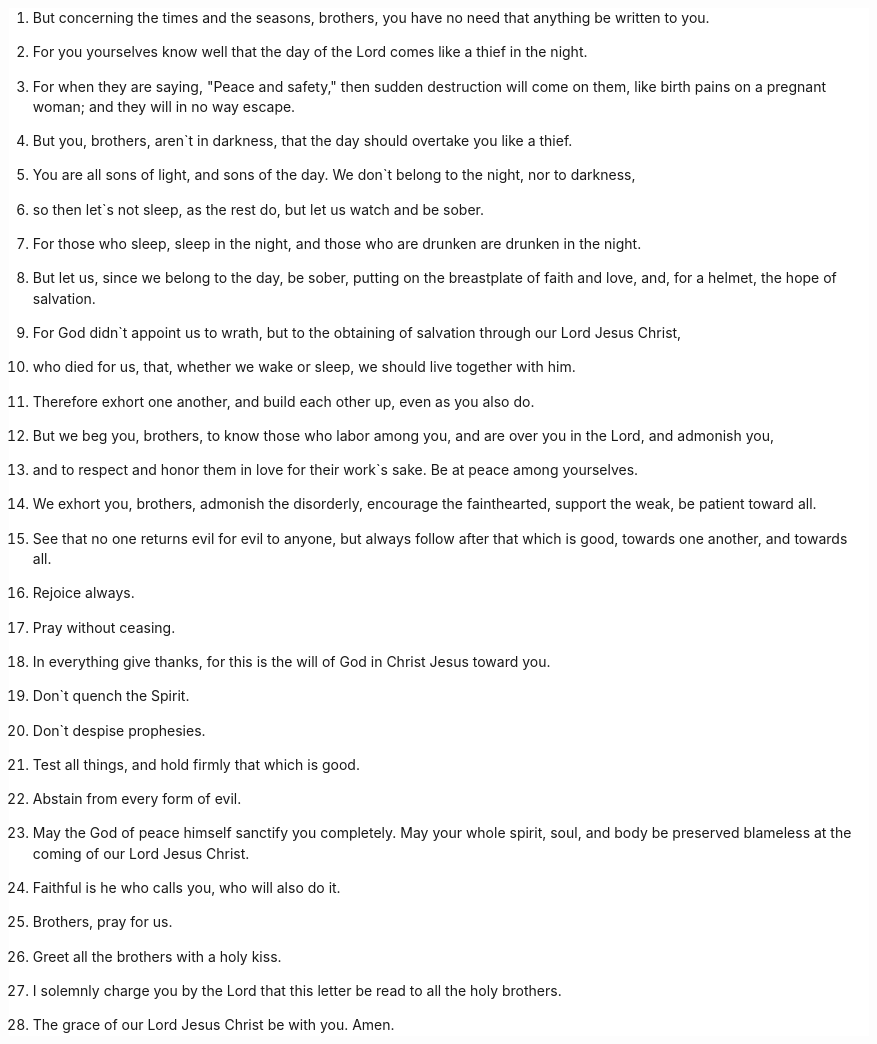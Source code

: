1. But concerning the times and the seasons, brothers, you have no need that anything be written to you.

2. For you yourselves know well that the day of the Lord comes like a thief in the night.

3. For when they are saying, "Peace and safety," then sudden destruction will come on them, like birth pains on a pregnant woman; and they will in no way escape.

4. But you, brothers, aren`t in darkness, that the day should overtake you like a thief.

5. You are all sons of light, and sons of the day. We don`t belong to the night, nor to darkness,

6. so then let`s not sleep, as the rest do, but let us watch and be sober.

7. For those who sleep, sleep in the night, and those who are drunken are drunken in the night.

8. But let us, since we belong to the day, be sober, putting on the breastplate of faith and love, and, for a helmet, the hope of salvation.

9. For God didn`t appoint us to wrath, but to the obtaining of salvation through our Lord Jesus Christ,

10. who died for us, that, whether we wake or sleep, we should live together with him.

11. Therefore exhort one another, and build each other up, even as you also do.

12. But we beg you, brothers, to know those who labor among you, and are over you in the Lord, and admonish you,

13. and to respect and honor them in love for their work`s sake.     Be at peace among yourselves.

14. We exhort you, brothers, admonish the disorderly, encourage the fainthearted, support the weak, be patient toward all.

15. See that no one returns evil for evil to anyone, but always follow after that which is good, towards one another, and towards all.

16. Rejoice always.

17. Pray without ceasing.

18. In everything give thanks, for this is the will of God in Christ Jesus toward you.

19. Don`t quench the Spirit.

20. Don`t despise prophesies.

21. Test all things, and hold firmly that which is good.

22. Abstain from every form of evil.

23. May the God of peace himself sanctify you completely. May your whole spirit, soul, and body be preserved blameless at the coming of our Lord Jesus Christ.

24. Faithful is he who calls you, who will also do it.

25. Brothers, pray for us.

26. Greet all the brothers with a holy kiss.

27. I solemnly charge you by the Lord that this letter be read to all the holy brothers.

28. The grace of our Lord Jesus Christ be with you. Amen.

